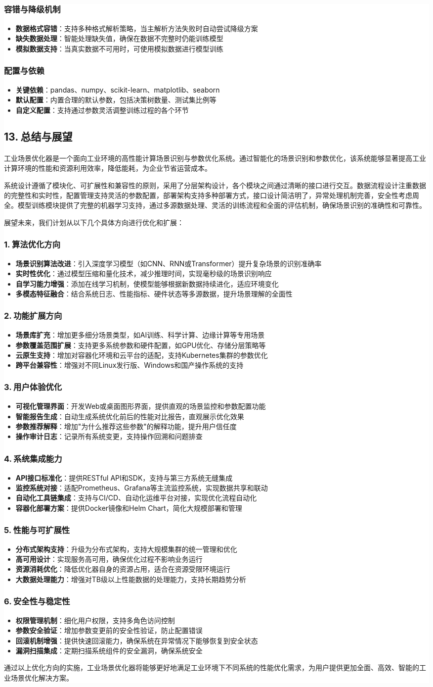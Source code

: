 ### 容错与降级机制
- **数据格式容错**：支持多种格式解析策略，当主解析方法失败时自动尝试降级方案
- **缺失数据处理**：智能处理缺失值，确保在数据不完整时仍能训练模型
- **模拟数据支持**：当真实数据不可用时，可使用模拟数据进行模型训练

### 配置与依赖
- **关键依赖**：pandas、numpy、scikit-learn、matplotlib、seaborn
- **默认配置**：内置合理的默认参数，包括决策树数量、测试集比例等
- **自定义配置**：支持通过参数灵活调整训练过程的各个环节

## 13. 总结与展望

工业场景优化器是一个面向工业环境的高性能计算场景识别与参数优化系统。通过智能化的场景识别和参数优化，该系统能够显著提高工业计算环境的性能和资源利用效率，降低能耗，为企业节省运营成本。

系统设计遵循了模块化、可扩展性和兼容性的原则，采用了分层架构设计，各个模块之间通过清晰的接口进行交互。数据流程设计注重数据的完整性和实时性，配置管理支持灵活的参数配置，部署架构支持多种部署方式，接口设计简洁明了，异常处理机制完善，安全性考虑周全。模型训练模块提供了完整的机器学习支持，通过多源数据处理、灵活的训练流程和全面的评估机制，确保场景识别的准确性和可靠性。

展望未来，我们计划从以下几个具体方向进行优化和扩展：

### 1. 算法优化方向
- **场景识别算法改进**：引入深度学习模型（如CNN、RNN或Transformer）提升复杂场景的识别准确率
- **实时性优化**：通过模型压缩和量化技术，减少推理时间，实现毫秒级的场景识别响应
- **自学习能力增强**：添加在线学习机制，使模型能够根据新数据持续进化，适应环境变化
- **多模态特征融合**：结合系统日志、性能指标、硬件状态等多源数据，提升场景理解的全面性

### 2. 功能扩展方向
- **场景库扩充**：增加更多细分场景类型，如AI训练、科学计算、边缘计算等专用场景
- **参数覆盖范围扩展**：支持更多系统参数和硬件配置，如GPU优化、存储分层策略等
- **云原生支持**：增加对容器化环境和云平台的适配，支持Kubernetes集群的参数优化
- **跨平台兼容性**：增强对不同Linux发行版、Windows和国产操作系统的支持

### 3. 用户体验优化
- **可视化管理界面**：开发Web或桌面图形界面，提供直观的场景监控和参数配置功能
- **智能报告生成**：自动生成系统优化前后的性能对比报告，直观展示优化效果
- **参数推荐解释**：增加"为什么推荐这些参数"的解释功能，提升用户信任度
- **操作审计日志**：记录所有系统变更，支持操作回溯和问题排查

### 4. 系统集成能力
- **API接口标准化**：提供RESTful API和SDK，支持与第三方系统无缝集成
- **监控系统对接**：适配Prometheus、Grafana等主流监控系统，实现数据共享和联动
- **自动化工具链集成**：支持与CI/CD、自动化运维平台对接，实现优化流程自动化
- **容器化部署方案**：提供Docker镜像和Helm Chart，简化大规模部署和管理

### 5. 性能与可扩展性
- **分布式架构支持**：升级为分布式架构，支持大规模集群的统一管理和优化
- **高可用设计**：实现服务高可用，确保优化过程不影响业务运行
- **资源消耗优化**：降低优化器自身的资源占用，适合在资源受限环境运行
- **大数据处理能力**：增强对TB级以上性能数据的处理能力，支持长期趋势分析

### 6. 安全性与稳定性
- **权限管理机制**：细化用户权限，支持多角色访问控制
- **参数安全验证**：增加参数变更前的安全性验证，防止配置错误
- **回滚机制增强**：提供快速回滚能力，确保系统在异常情况下能够恢复到安全状态
- **漏洞扫描集成**：定期扫描系统组件的安全漏洞，确保系统安全

通过以上优化方向的实施，工业场景优化器将能够更好地满足工业环境下不同系统的性能优化需求，为用户提供更加全面、高效、智能的工业场景优化解决方案。